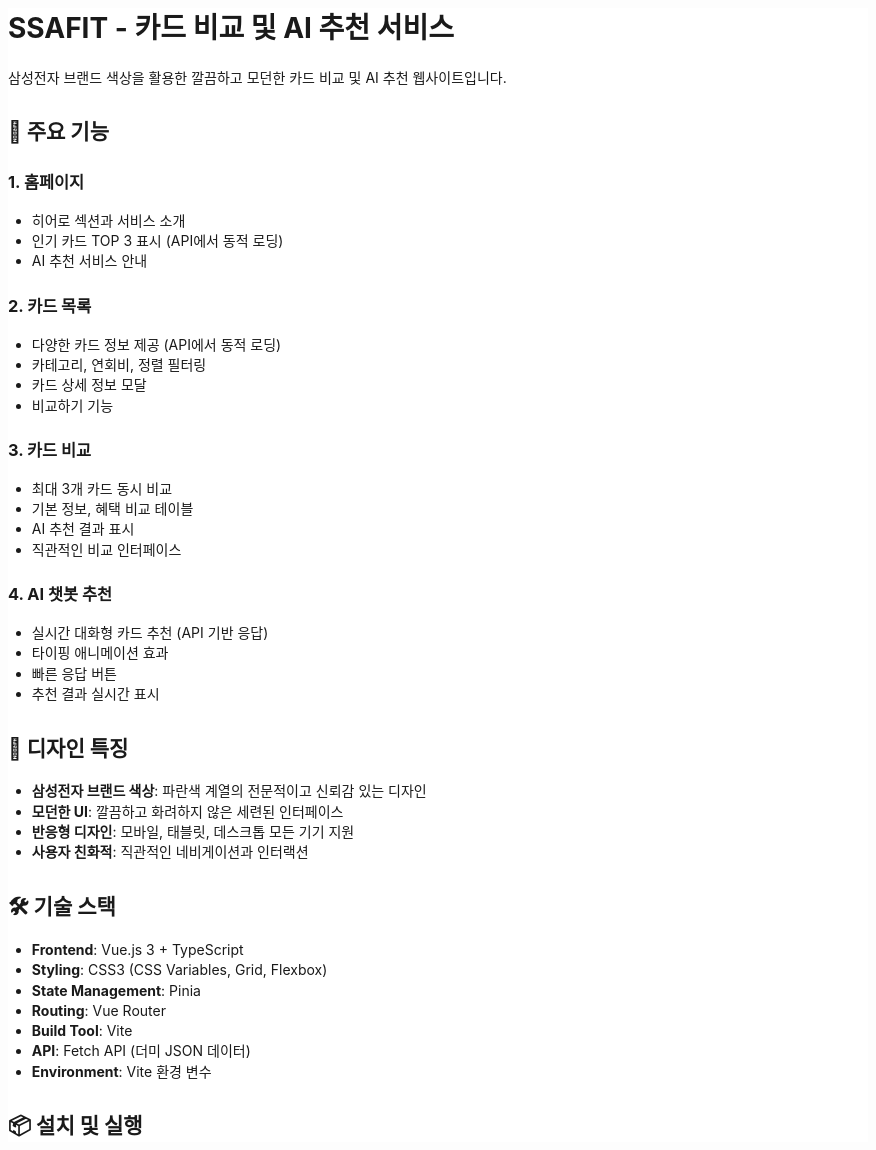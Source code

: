 # SSAFIT - 카드 비교 및 AI 추천 서비스

삼성전자 브랜드 색상을 활용한 깔끔하고 모던한 카드 비교 및 AI 추천 웹사이트입니다.

## 🚀 주요 기능

### 1. 홈페이지
- 히어로 섹션과 서비스 소개
- 인기 카드 TOP 3 표시 (API에서 동적 로딩)
- AI 추천 서비스 안내

### 2. 카드 목록
- 다양한 카드 정보 제공 (API에서 동적 로딩)
- 카테고리, 연회비, 정렬 필터링
- 카드 상세 정보 모달
- 비교하기 기능

### 3. 카드 비교
- 최대 3개 카드 동시 비교
- 기본 정보, 혜택 비교 테이블
- AI 추천 결과 표시
- 직관적인 비교 인터페이스

### 4. AI 챗봇 추천
- 실시간 대화형 카드 추천 (API 기반 응답)
- 타이핑 애니메이션 효과
- 빠른 응답 버튼
- 추천 결과 실시간 표시

## 🎨 디자인 특징

- **삼성전자 브랜드 색상**: 파란색 계열의 전문적이고 신뢰감 있는 디자인
- **모던한 UI**: 깔끔하고 화려하지 않은 세련된 인터페이스
- **반응형 디자인**: 모바일, 태블릿, 데스크톱 모든 기기 지원
- **사용자 친화적**: 직관적인 네비게이션과 인터랙션

## 🛠️ 기술 스택

- **Frontend**: Vue.js 3 + TypeScript
- **Styling**: CSS3 (CSS Variables, Grid, Flexbox)
- **State Management**: Pinia
- **Routing**: Vue Router
- **Build Tool**: Vite
- **API**: Fetch API (더미 JSON 데이터)
- **Environment**: Vite 환경 변수

## 📦 설치 및 실행
